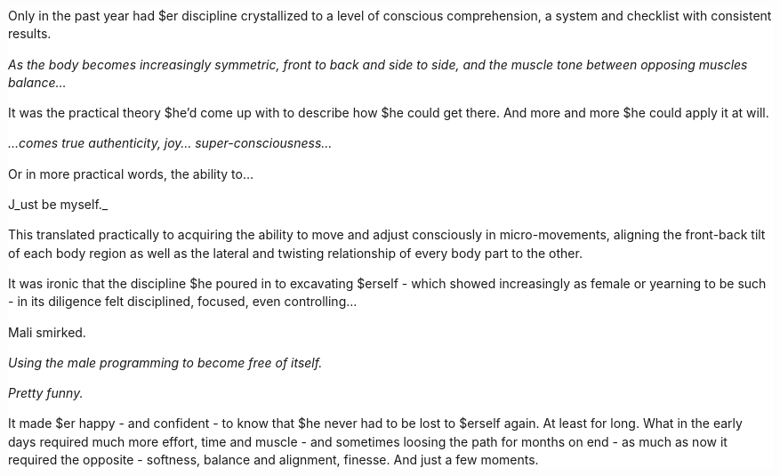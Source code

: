 



Only in the past year had $er discipline crystallized to a level of conscious comprehension, a system and checklist with consistent results.&nbsp;





_As the body becomes increasingly symmetric, front to back and side to side, and the muscle tone between opposing muscles balance…&nbsp;_





It was the practical theory $he’d come up with to describe how $he could get there. And more and more $he could apply it at will.





_…comes true authenticity, joy… super-consciousness…_





Or in more practical words, the ability to…





J_ust be myself._





This translated practically to acquiring the ability to move and adjust consciously in micro-movements, aligning the front-back tilt of each body region as well as the lateral and twisting relationship of every body part to the other.&nbsp;





It was ironic that the discipline $he poured in to excavating $erself - which showed increasingly as female or yearning to be such - in its diligence felt disciplined, focused, even controlling…





Mali smirked.&nbsp;





_Using the male programming to become free of itself.&nbsp;_





_Pretty funny.&nbsp;_





It made $er happy - and confident - to know that $he never had to be lost to $erself again. At least for long. What in the early days required much more effort, time and muscle - and sometimes loosing the path for months on end - as much as now it required the opposite - softness, balance and alignment, finesse. And just a few moments.
